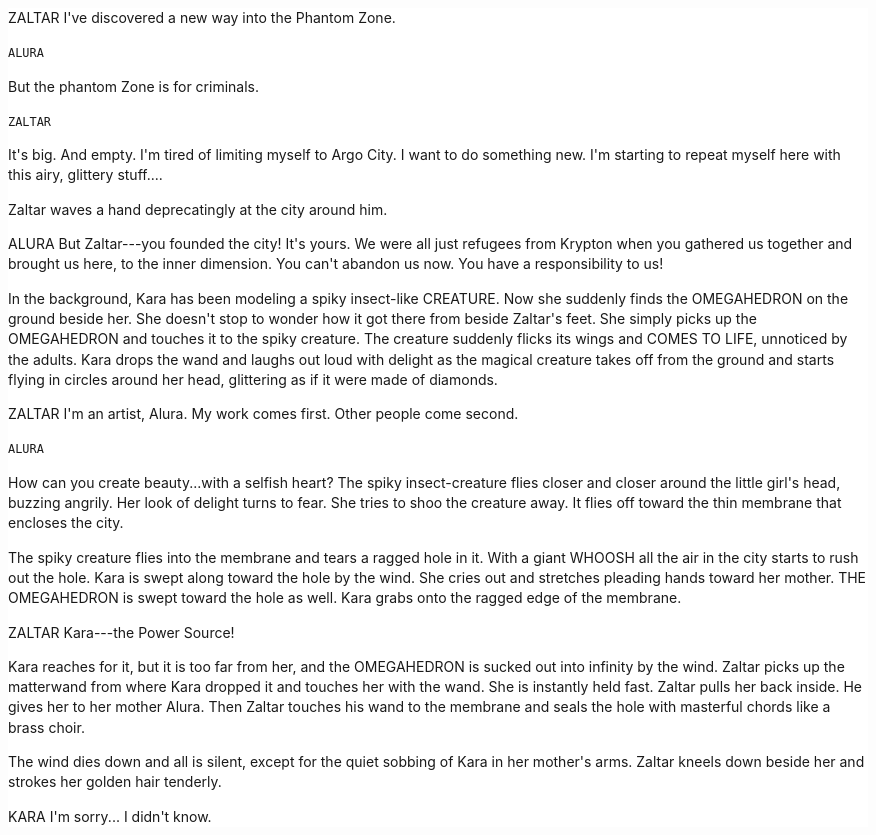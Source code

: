 ZALTAR
I've discovered a new way into the Phantom 
Zone.

	ALURA
But the phantom Zone is for criminals.

	ZALTAR
It's big. And empty. I'm tired of limiting myself 
to  Argo City. I want to do something new. I'm 
starting to repeat myself here with this airy, 
glittery stuff....

Zaltar waves a hand deprecatingly at the city around him.

ALURA
				But Zaltar---you founded the city! It's yours. We 
were all just refugees from Krypton when you gathered 
us together and brought us here, to the inner dimension. 
You can't abandon us now. You have a responsibility to us!

In the background, Kara has been modeling a spiky insect-like CREATURE. Now she suddenly finds the OMEGAHEDRON on the ground beside her. She doesn't stop to wonder how it got there from beside Zaltar's feet. She simply picks up the OMEGAHEDRON and touches it to the spiky creature. The creature suddenly flicks its wings and COMES TO LIFE, unnoticed by the adults. Kara drops the wand and laughs out loud with delight as the magical creature takes off from the ground and starts flying in circles around her head, glittering as if it were made of diamonds.

ZALTAR
I'm an artist, Alura. My work comes first. Other 
people come second.

	ALURA
How can you create beauty...with a selfish heart?
The spiky insect-creature flies closer and closer around the little girl's head, buzzing angrily. Her look of delight turns to fear. She tries to shoo the creature away. It flies off toward the thin membrane that encloses the city.

The spiky creature flies into the membrane and tears a ragged hole in it. With a giant WHOOSH all the air in the city starts to rush out the hole. Kara is swept along toward the hole by the wind. She cries out and stretches pleading hands toward her mother. THE OMEGAHEDRON is swept toward the hole as well. Kara grabs onto the ragged edge of the membrane.

ZALTAR 
Kara---the Power Source!

Kara reaches for it, but it is too far from her, and the OMEGAHEDRON is sucked out into infinity by the wind. Zaltar picks up the matterwand from where Kara dropped it and touches her with the wand. She is instantly held fast. Zaltar pulls her back inside. He gives her to her mother Alura. Then Zaltar touches his wand to the membrane and seals the hole with masterful chords like a brass choir. 

The wind dies down and all is silent, except for the quiet sobbing of Kara in her mother's arms. Zaltar kneels down beside her and strokes her golden hair  tenderly.

KARA
				I'm sorry... I didn't know.
